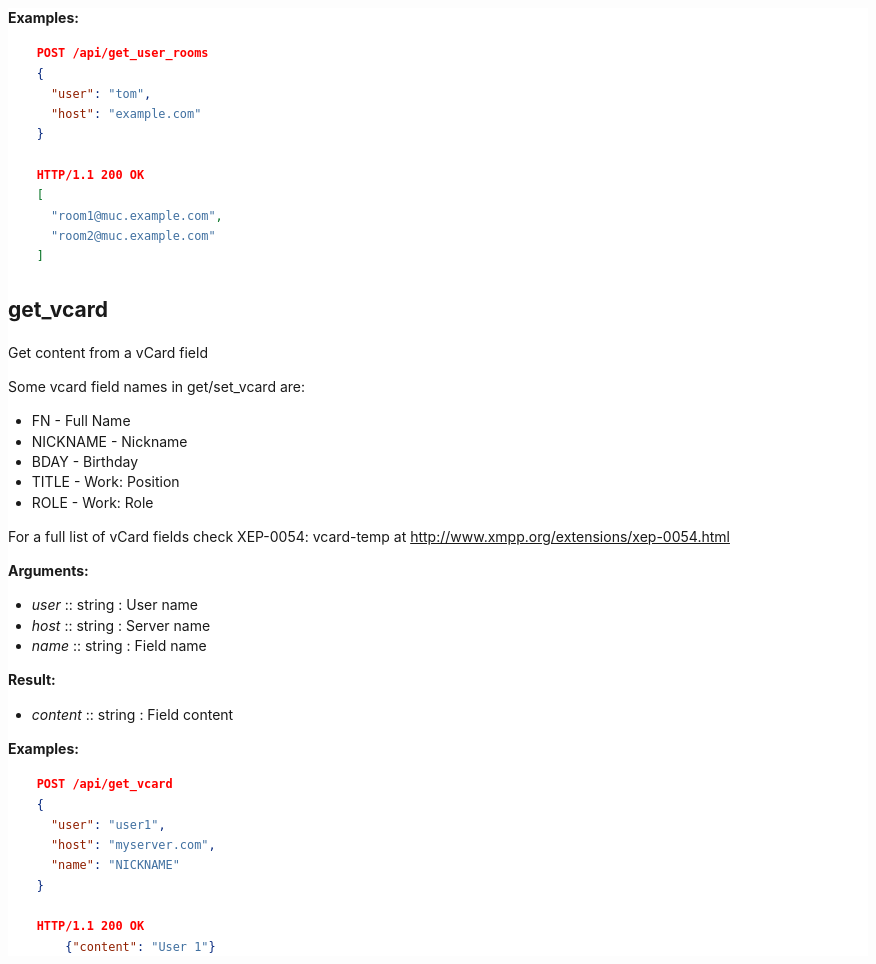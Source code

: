 __Examples:__


~~~ json
    POST /api/get_user_rooms
    {
      "user": "tom",
      "host": "example.com"
    }
    
    HTTP/1.1 200 OK
    [
      "room1@muc.example.com",
      "room2@muc.example.com"
    ]
~~~




## get_vcard


Get content from a vCard field


Some vcard field names in get/set_vcard are:

* FN           - Full Name
* NICKNAME     - Nickname
* BDAY         - Birthday
* TITLE        - Work: Position
* ROLE         - Work: Role

For a full list of vCard fields check XEP-0054: vcard-temp at http://www.xmpp.org/extensions/xep-0054.html

__Arguments:__

- *user* :: string : User name
- *host* :: string : Server name
- *name* :: string : Field name

__Result:__

- *content* :: string : Field content

__Examples:__


~~~ json
    POST /api/get_vcard
    {
      "user": "user1",
      "host": "myserver.com",
      "name": "NICKNAME"
    }
    
    HTTP/1.1 200 OK
        {"content": "User 1"}
~~~
